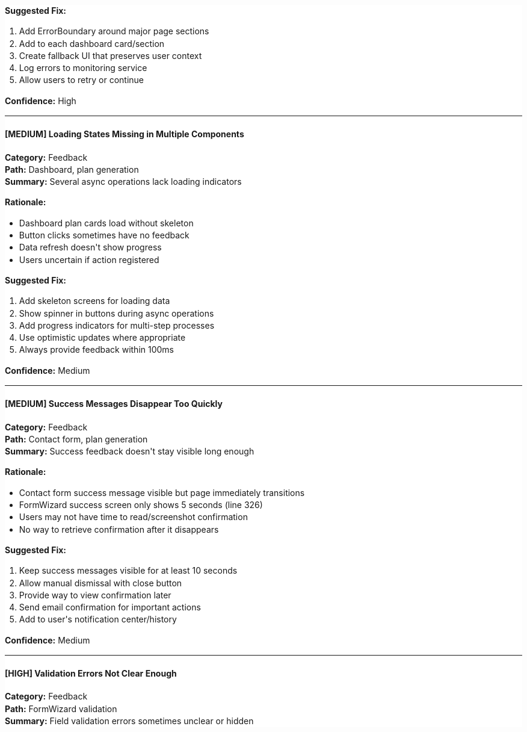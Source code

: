 **Suggested Fix:**
1. Add ErrorBoundary around major page sections
2. Add to each dashboard card/section
3. Create fallback UI that preserves user context
4. Log errors to monitoring service
5. Allow users to retry or continue

**Confidence:** High

---

#### [MEDIUM] Loading States Missing in Multiple Components
**Category:** Feedback  
**Path:** Dashboard, plan generation  
**Summary:** Several async operations lack loading indicators

**Rationale:**
- Dashboard plan cards load without skeleton
- Button clicks sometimes have no feedback
- Data refresh doesn't show progress
- Users uncertain if action registered

**Suggested Fix:**
1. Add skeleton screens for loading data
2. Show spinner in buttons during async operations
3. Add progress indicators for multi-step processes
4. Use optimistic updates where appropriate
5. Always provide feedback within 100ms

**Confidence:** Medium

---

#### [MEDIUM] Success Messages Disappear Too Quickly
**Category:** Feedback  
**Path:** Contact form, plan generation  
**Summary:** Success feedback doesn't stay visible long enough

**Rationale:**
- Contact form success message visible but page immediately transitions
- FormWizard success screen only shows 5 seconds (line 326)
- Users may not have time to read/screenshot confirmation
- No way to retrieve confirmation after it disappears

**Suggested Fix:**
1. Keep success messages visible for at least 10 seconds
2. Allow manual dismissal with close button
3. Provide way to view confirmation later
4. Send email confirmation for important actions
5. Add to user's notification center/history

**Confidence:** Medium

---

#### [HIGH] Validation Errors Not Clear Enough
**Category:** Feedback  
**Path:** FormWizard validation  
**Summary:** Field validation errors sometimes unclear or hidden
